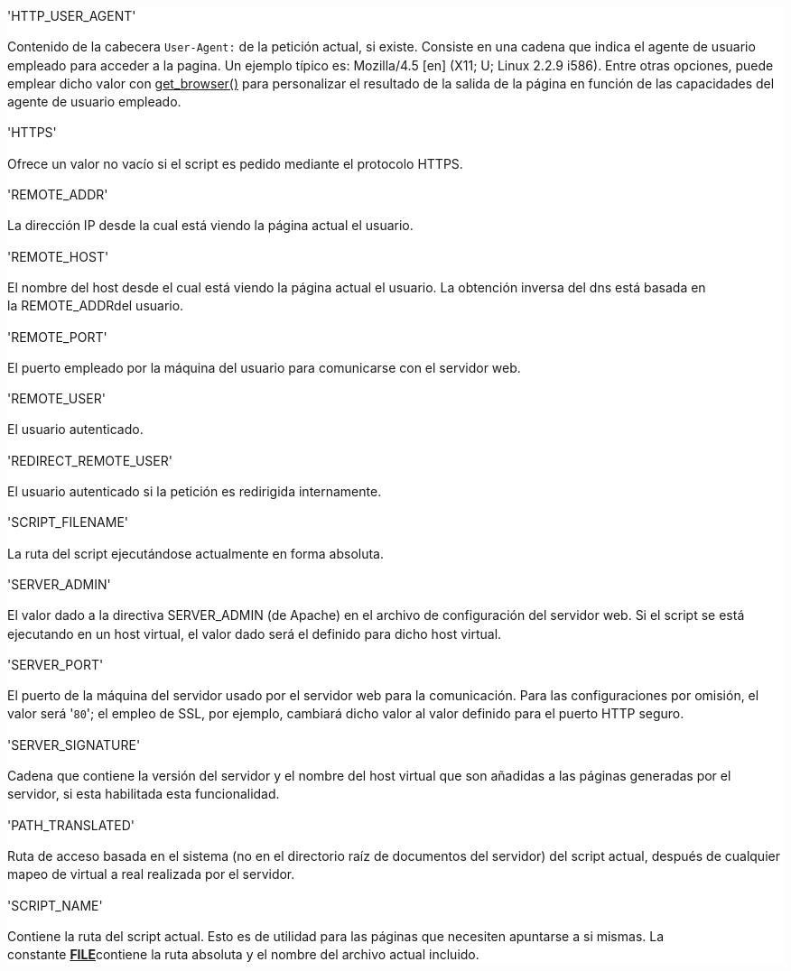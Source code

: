 'HTTP_USER_AGENT'

Contenido de la cabecera `User-Agent:` de la petición actual, si existe. Consiste en una cadena que indica el agente de usuario empleado para acceder a la pagina. Un ejemplo típico es: Mozilla/4.5 [en] (X11; U; Linux 2.2.9 i586). Entre otras opciones, puede emplear dicho valor con [get_browser()](https://www.php.net/manual/es/function.get-browser.php) para personalizar el resultado de la salida de la página en función de las capacidades del agente de usuario empleado.

'HTTPS'

Ofrece un valor no vacío si el script es pedido mediante el protocolo HTTPS.

'REMOTE_ADDR'

La dirección IP desde la cual está viendo la página actual el usuario.

'REMOTE_HOST'

El nombre del host desde el cual está viendo la página actual el usuario. La obtención inversa del dns está basada en la REMOTE_ADDRdel usuario.

'REMOTE_PORT'

El puerto empleado por la máquina del usuario para comunicarse con el servidor web.

'REMOTE_USER'

El usuario autenticado.

'REDIRECT_REMOTE_USER'

El usuario autenticado si la petición es redirigida internamente.

'SCRIPT_FILENAME'

La ruta del script ejecutándose actualmente en forma absoluta.

'SERVER_ADMIN'

El valor dado a la directiva SERVER_ADMIN (de Apache) en el archivo de configuración del servidor web. Si el script se está ejecutando en un host virtual, el valor dado será el definido para dicho host virtual.

'SERVER_PORT'

El puerto de la máquina del servidor usado por el servidor web para la comunicación. Para las configuraciones por omisión, el valor será '`80`'; el empleo de SSL, por ejemplo, cambiará dicho valor al valor definido para el puerto HTTP seguro.

'SERVER_SIGNATURE'

Cadena que contiene la versión del servidor y el nombre del host virtual que son añadidas a las páginas generadas por el servidor, si esta habilitada esta funcionalidad.

'PATH_TRANSLATED'

Ruta de acceso basada en el sistema (no en el directorio raíz de documentos del servidor) del script actual, después de cualquier mapeo de virtual a real realizada por el servidor.

'SCRIPT_NAME'

Contiene la ruta del script actual. Esto es de utilidad para las páginas que necesiten apuntarse a si mismas. La constante [__FILE__](https://www.php.net/manual/es/language.constants.predefined.php)contiene la ruta absoluta y el nombre del archivo actual incluido.
